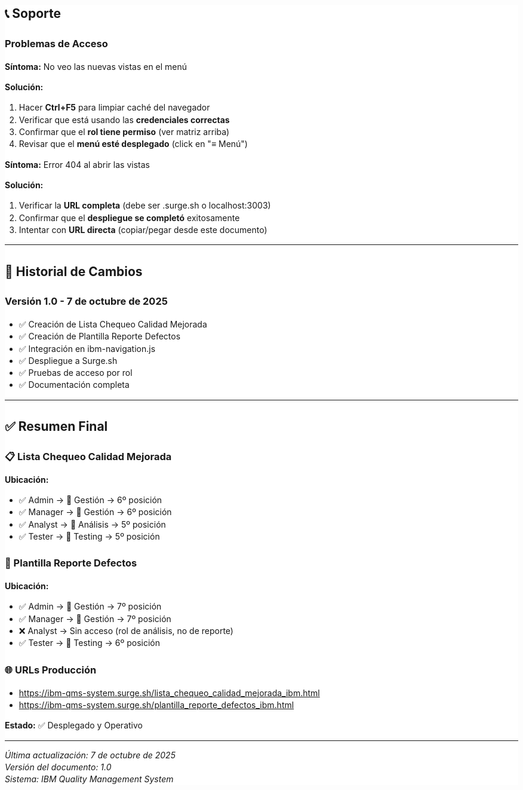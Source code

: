 
## 📞 Soporte

### Problemas de Acceso

**Síntoma:** No veo las nuevas vistas en el menú

**Solución:**
1. Hacer **Ctrl+F5** para limpiar caché del navegador
2. Verificar que está usando las **credenciales correctas**
3. Confirmar que el **rol tiene permiso** (ver matriz arriba)
4. Revisar que el **menú esté desplegado** (click en "≡ Menú")

**Síntoma:** Error 404 al abrir las vistas

**Solución:**
1. Verificar la **URL completa** (debe ser .surge.sh o localhost:3003)
2. Confirmar que el **despliegue se completó** exitosamente
3. Intentar con **URL directa** (copiar/pegar desde este documento)

---

## 📅 Historial de Cambios

### Versión 1.0 - 7 de octubre de 2025
- ✅ Creación de Lista Chequeo Calidad Mejorada
- ✅ Creación de Plantilla Reporte Defectos
- ✅ Integración en ibm-navigation.js
- ✅ Despliegue a Surge.sh
- ✅ Pruebas de acceso por rol
- ✅ Documentación completa

---

## ✅ Resumen Final

### 📋 Lista Chequeo Calidad Mejorada
**Ubicación:**
- ✅ Admin → 📐 Gestión → 6º posición
- ✅ Manager → 📐 Gestión → 6º posición
- ✅ Analyst → 🔧 Análisis → 5º posición
- ✅ Tester → 🧪 Testing → 5º posición

### 🐛 Plantilla Reporte Defectos
**Ubicación:**
- ✅ Admin → 📐 Gestión → 7º posición
- ✅ Manager → 📐 Gestión → 7º posición
- ❌ Analyst → Sin acceso (rol de análisis, no de reporte)
- ✅ Tester → 🧪 Testing → 6º posición

### 🌐 URLs Producción
- https://ibm-qms-system.surge.sh/lista_chequeo_calidad_mejorada_ibm.html
- https://ibm-qms-system.surge.sh/plantilla_reporte_defectos_ibm.html

**Estado:** ✅ Desplegado y Operativo

---

*Última actualización: 7 de octubre de 2025*  
*Versión del documento: 1.0*  
*Sistema: IBM Quality Management System*
